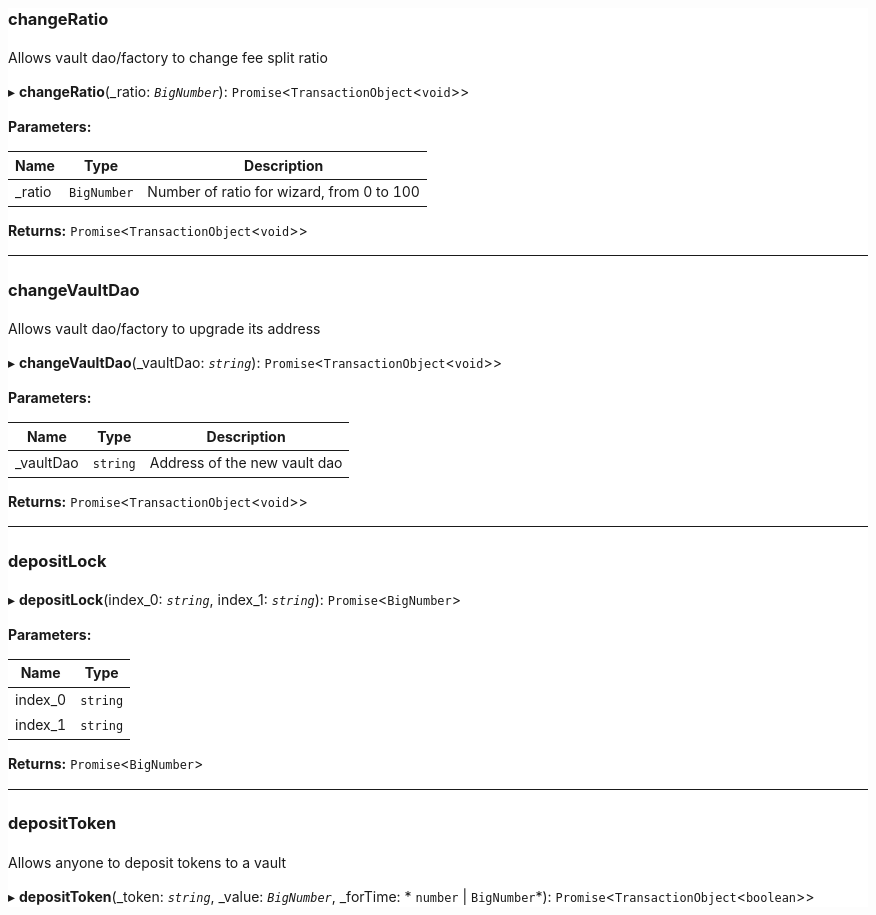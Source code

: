 ###  changeRatio

Allows vault dao/factory to change fee split ratio

▸ **changeRatio**(_ratio: *`BigNumber`*): `Promise`<`TransactionObject`<`void`>>

**Parameters:**

| Name | Type | Description |
| ------ | ------ | ------ |
| _ratio | `BigNumber` | Number of ratio for wizard, from 0 to 100 |

**Returns:** `Promise`<`TransactionObject`<`void`>>

___
<a id="changevaultdao"></a>

###  changeVaultDao

Allows vault dao/factory to upgrade its address

▸ **changeVaultDao**(_vaultDao: *`string`*): `Promise`<`TransactionObject`<`void`>>

**Parameters:**

| Name | Type | Description |
| ------ | ------ | ------ |
| _vaultDao | `string` | Address of the new vault dao |

**Returns:** `Promise`<`TransactionObject`<`void`>>

___
<a id="depositlock"></a>

###  depositLock

▸ **depositLock**(index_0: *`string`*, index_1: *`string`*): `Promise`<`BigNumber`>

**Parameters:**

| Name | Type |
| ------ | ------ |
| index_0 | `string` |
| index_1 | `string` |

**Returns:** `Promise`<`BigNumber`>

___
<a id="deposittoken"></a>

###  depositToken

Allows anyone to deposit tokens to a vault

▸ **depositToken**(_token: *`string`*, _value: *`BigNumber`*, _forTime: * `number` &#124; `BigNumber`*): `Promise`<`TransactionObject`<`boolean`>>
